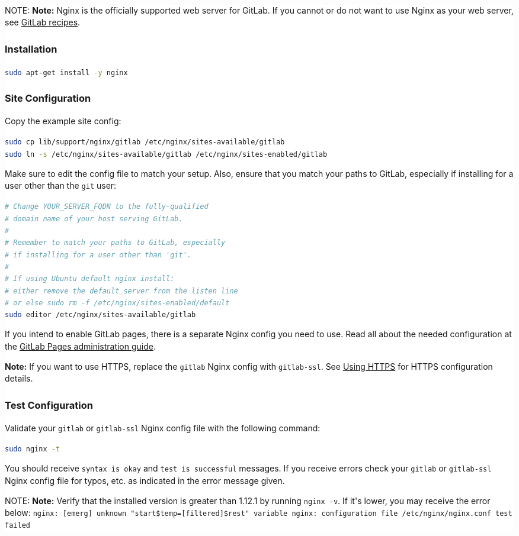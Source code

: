NOTE: **Note:**
Nginx is the officially supported web server for GitLab. If you cannot or do not want to use Nginx as your web server, see [GitLab recipes](https://gitlab.com/gitlab-org/gitlab-recipes/).

### Installation

```sh
sudo apt-get install -y nginx
```

### Site Configuration

Copy the example site config:

```sh
sudo cp lib/support/nginx/gitlab /etc/nginx/sites-available/gitlab
sudo ln -s /etc/nginx/sites-available/gitlab /etc/nginx/sites-enabled/gitlab
```

Make sure to edit the config file to match your setup. Also, ensure that you match your paths to GitLab, especially if installing for a user other than the `git` user:

```sh
# Change YOUR_SERVER_FQDN to the fully-qualified
# domain name of your host serving GitLab.
#
# Remember to match your paths to GitLab, especially
# if installing for a user other than 'git'.
#
# If using Ubuntu default nginx install:
# either remove the default_server from the listen line
# or else sudo rm -f /etc/nginx/sites-enabled/default
sudo editor /etc/nginx/sites-available/gitlab
```

If you intend to enable GitLab pages, there is a separate Nginx config you need
to use. Read all about the needed configuration at the
[GitLab Pages administration guide](../administration/pages/index.md).

**Note:** If you want to use HTTPS, replace the `gitlab` Nginx config with `gitlab-ssl`. See [Using HTTPS](#using-https) for HTTPS configuration details.

### Test Configuration

Validate your `gitlab` or `gitlab-ssl` Nginx config file with the following command:

```sh
sudo nginx -t
```

You should receive `syntax is okay` and `test is successful` messages. If you receive errors check your `gitlab` or `gitlab-ssl` Nginx config file for typos, etc. as indicated in the error message given.

NOTE: **Note:**
Verify that the installed version is greater than 1.12.1 by running `nginx -v`. If it's lower, you may receive the error below:
`nginx: [emerg] unknown "start$temp=[filtered]$rest" variable
nginx: configuration file /etc/nginx/nginx.conf test failed`


[RVM]: https://rvm.io/ "RVM Homepage"
[rbenv]: https://github.com/sstephenson/rbenv "rbenv on GitHub"
[chruby]: https://github.com/postmodern/chruby "chruby on GitHub"